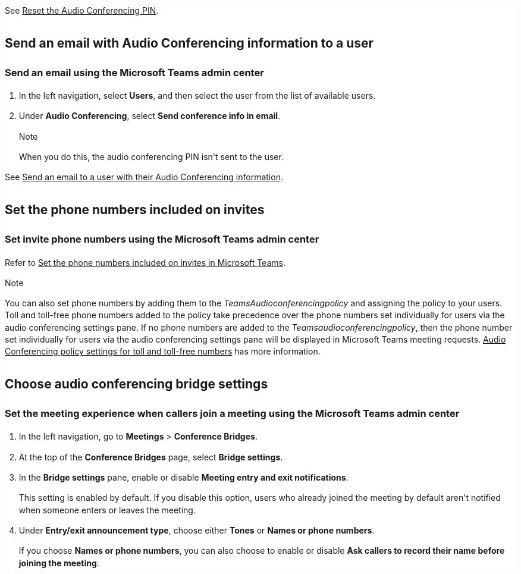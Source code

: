 See [Reset the Audio Conferencing PIN](reset-the-audio-conferencing-pin-in-teams.md).
  
## Send an email with Audio Conferencing information to a user

### Send an email using the Microsoft Teams admin center

1. In the left navigation, select **Users**, and then select the user from the list of available users.

2. Under **Audio Conferencing**, select **Send conference info in email**.

    > [!NOTE]
    > When you do this, the audio conferencing PIN isn't sent to the user.

See [Send an email to a user with their Audio Conferencing information](send-an-email-to-a-user-with-their-dial-in-information-in-teams.md).
  
## Set the phone numbers included on invites

### Set invite phone numbers using the Microsoft Teams admin center

Refer to [Set the phone numbers included on invites in Microsoft Teams](set-the-phone-numbers-included-on-invites-in-teams.md).

> [!NOTE]
> You can also set phone numbers by adding them to the *TeamsAudioconferencingpolicy* and assigning the policy to your users. Toll and toll-free phone numbers added to the policy take precedence over the phone numbers set individually for users via the audio conferencing settings pane. If no phone numbers are added to the *Teamsaudioconferencingpolicy*, then the phone number set individually for users via the audio conferencing settings pane will be displayed in Microsoft Teams meeting requests. [Audio Conferencing policy settings for toll and toll-free numbers](audio-conferencing-toll-free-numbers-policy.md) has more information.

## Choose audio conferencing bridge settings

### Set the meeting experience when callers join a meeting using the Microsoft Teams admin center

1. In the left navigation, go to **Meetings** > **Conference Bridges**.

2. At the top of the **Conference Bridges** page, select **Bridge settings**.

3. In the **Bridge settings** pane, enable or disable **Meeting entry and exit notifications**.

   This setting is enabled by default. If you disable this option, users who already joined the meeting by default aren't notified when someone enters or leaves the meeting.

4. Under **Entry/exit announcement type**, choose either **Tones** or **Names or phone numbers**.

   If you choose **Names or phone numbers**, you can also choose to enable or disable **Ask callers to record their name before joining the meeting**.
